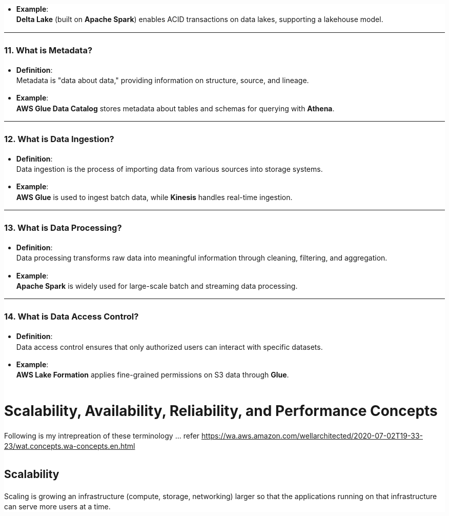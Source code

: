 - **Example**:  
  **Delta Lake** (built on **Apache Spark**) enables ACID transactions on data lakes, supporting a lakehouse model.

---

### 11. **What is Metadata?**
- **Definition**:  
  Metadata is "data about data," providing information on structure, source, and lineage.

- **Example**:  
  **AWS Glue Data Catalog** stores metadata about tables and schemas for querying with **Athena**.

---

### 12. **What is Data Ingestion?**
- **Definition**:  
  Data ingestion is the process of importing data from various sources into storage systems.

- **Example**:  
  **AWS Glue** is used to ingest batch data, while **Kinesis** handles real-time ingestion.

---

### 13. **What is Data Processing?**
- **Definition**:  
  Data processing transforms raw data into meaningful information through cleaning, filtering, and aggregation.

- **Example**:  
  **Apache Spark** is widely used for large-scale batch and streaming data processing.

---

### 14. **What is Data Access Control?**
- **Definition**:  
  Data access control ensures that only authorized users can interact with specific datasets.

- **Example**:  
  **AWS Lake Formation** applies fine-grained permissions on S3 data through **Glue**.



# Scalability, Availability, Reliability, and Performance Concepts

Following is my intrepreation of these terminology ... refer https://wa.aws.amazon.com/wellarchitected/2020-07-02T19-33-23/wat.concepts.wa-concepts.en.html

## Scalability
Scaling is growing an infrastructure (compute, storage, networking) larger so that the applications running on that infrastructure can serve more users at a time.
